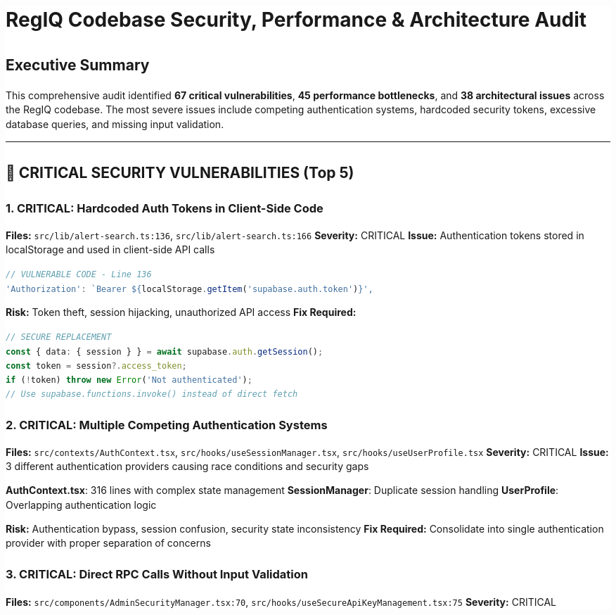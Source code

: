 # RegIQ Codebase Security, Performance & Architecture Audit

## Executive Summary

This comprehensive audit identified **67 critical vulnerabilities**, **45 performance bottlenecks**, and **38 architectural issues** across the RegIQ codebase. The most severe issues include competing authentication systems, hardcoded security tokens, excessive database queries, and missing input validation.

---

## 🚨 CRITICAL SECURITY VULNERABILITIES (Top 5)

### 1. **CRITICAL**: Hardcoded Auth Tokens in Client-Side Code
**Files:** `src/lib/alert-search.ts:136`, `src/lib/alert-search.ts:166`
**Severity:** CRITICAL
**Issue:** Authentication tokens stored in localStorage and used in client-side API calls

```typescript
// VULNERABLE CODE - Line 136
'Authorization': `Bearer ${localStorage.getItem('supabase.auth.token')}',
```

**Risk:** Token theft, session hijacking, unauthorized API access
**Fix Required:**
```typescript
// SECURE REPLACEMENT
const { data: { session } } = await supabase.auth.getSession();
const token = session?.access_token;
if (!token) throw new Error('Not authenticated');
// Use supabase.functions.invoke() instead of direct fetch
```

### 2. **CRITICAL**: Multiple Competing Authentication Systems
**Files:** `src/contexts/AuthContext.tsx`, `src/hooks/useSessionManager.tsx`, `src/hooks/useUserProfile.tsx`
**Severity:** CRITICAL
**Issue:** 3 different authentication providers causing race conditions and security gaps

**AuthContext.tsx**: 316 lines with complex state management
**SessionManager**: Duplicate session handling
**UserProfile**: Overlapping authentication logic

**Risk:** Authentication bypass, session confusion, security state inconsistency
**Fix Required:** Consolidate into single authentication provider with proper separation of concerns

### 3. **CRITICAL**: Direct RPC Calls Without Input Validation
**Files:** `src/components/AdminSecurityManager.tsx:70`, `src/hooks/useSecureApiKeyManagement.tsx:75`
**Severity:** CRITICAL
